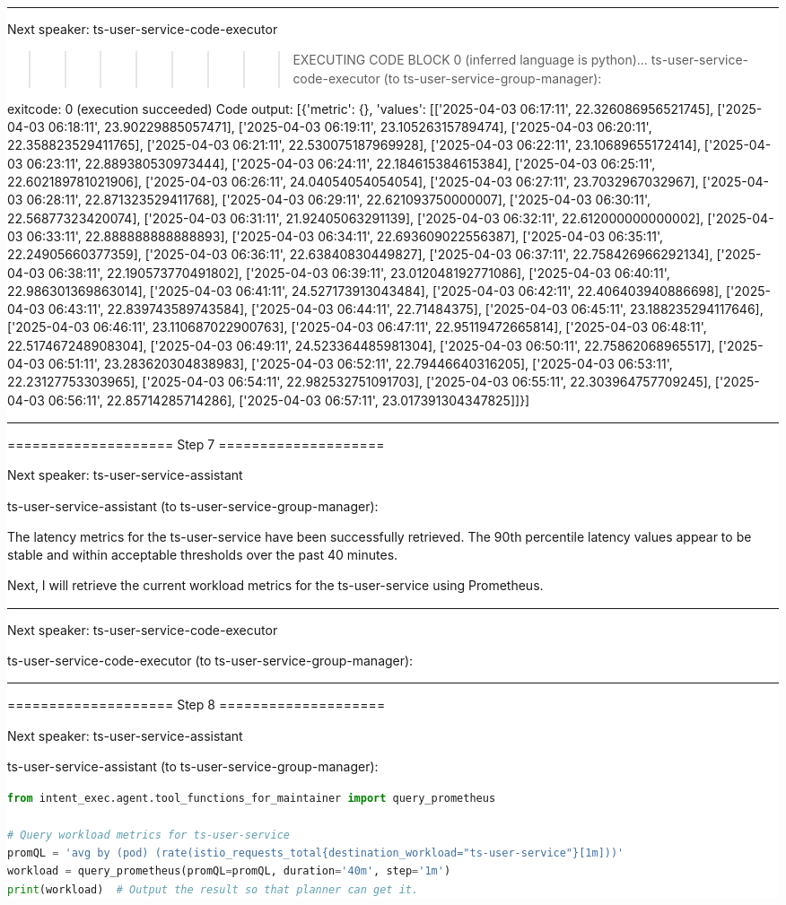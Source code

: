 --------------------------------------------------------------------------------

Next speaker: ts-user-service-code-executor


>>>>>>>> EXECUTING CODE BLOCK 0 (inferred language is python)...
ts-user-service-code-executor (to ts-user-service-group-manager):

exitcode: 0 (execution succeeded)
Code output: 
[{'metric': {}, 'values': [['2025-04-03 06:17:11', 22.326086956521745], ['2025-04-03 06:18:11', 23.90229885057471], ['2025-04-03 06:19:11', 23.10526315789474], ['2025-04-03 06:20:11', 22.358823529411765], ['2025-04-03 06:21:11', 22.530075187969928], ['2025-04-03 06:22:11', 23.10689655172414], ['2025-04-03 06:23:11', 22.889380530973444], ['2025-04-03 06:24:11', 22.184615384615384], ['2025-04-03 06:25:11', 22.602189781021906], ['2025-04-03 06:26:11', 24.04054054054054], ['2025-04-03 06:27:11', 23.7032967032967], ['2025-04-03 06:28:11', 22.871323529411768], ['2025-04-03 06:29:11', 22.621093750000007], ['2025-04-03 06:30:11', 22.56877323420074], ['2025-04-03 06:31:11', 21.92405063291139], ['2025-04-03 06:32:11', 22.612000000000002], ['2025-04-03 06:33:11', 22.888888888888893], ['2025-04-03 06:34:11', 22.693609022556387], ['2025-04-03 06:35:11', 22.24905660377359], ['2025-04-03 06:36:11', 22.63840830449827], ['2025-04-03 06:37:11', 22.758426966292134], ['2025-04-03 06:38:11', 22.190573770491802], ['2025-04-03 06:39:11', 23.012048192771086], ['2025-04-03 06:40:11', 22.986301369863014], ['2025-04-03 06:41:11', 24.527173913043484], ['2025-04-03 06:42:11', 22.406403940886698], ['2025-04-03 06:43:11', 22.839743589743584], ['2025-04-03 06:44:11', 22.71484375], ['2025-04-03 06:45:11', 23.188235294117646], ['2025-04-03 06:46:11', 23.110687022900763], ['2025-04-03 06:47:11', 22.95119472665814], ['2025-04-03 06:48:11', 22.517467248908304], ['2025-04-03 06:49:11', 24.523364485981304], ['2025-04-03 06:50:11', 22.75862068965517], ['2025-04-03 06:51:11', 23.283620304838983], ['2025-04-03 06:52:11', 22.79446640316205], ['2025-04-03 06:53:11', 22.23127753303965], ['2025-04-03 06:54:11', 22.982532751091703], ['2025-04-03 06:55:11', 22.303964757709245], ['2025-04-03 06:56:11', 22.85714285714286], ['2025-04-03 06:57:11', 23.017391304347825]]}]


--------------------------------------------------------------------------------
==================== Step 7 ====================

Next speaker: ts-user-service-assistant

ts-user-service-assistant (to ts-user-service-group-manager):

The latency metrics for the ts-user-service have been successfully retrieved. The 90th percentile latency values appear to be stable and within acceptable thresholds over the past 40 minutes.

Next, I will retrieve the current workload metrics for the ts-user-service using Prometheus.

--------------------------------------------------------------------------------

Next speaker: ts-user-service-code-executor

ts-user-service-code-executor (to ts-user-service-group-manager):



--------------------------------------------------------------------------------
==================== Step 8 ====================

Next speaker: ts-user-service-assistant

ts-user-service-assistant (to ts-user-service-group-manager):

```python
from intent_exec.agent.tool_functions_for_maintainer import query_prometheus

# Query workload metrics for ts-user-service
promQL = 'avg by (pod) (rate(istio_requests_total{destination_workload="ts-user-service"}[1m]))'
workload = query_prometheus(promQL=promQL, duration='40m', step='1m')
print(workload)  # Output the result so that planner can get it.
```
